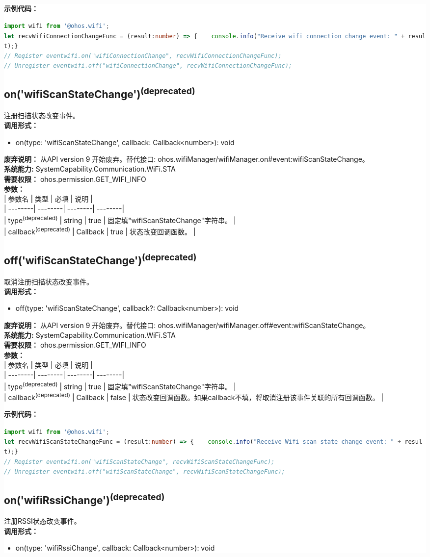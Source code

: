  **示例代码：**   
```ts    
import wifi from '@ohos.wifi';  
let recvWifiConnectionChangeFunc = (result:number) => {    console.info("Receive wifi connection change event: " + result);}  
// Register eventwifi.on("wifiConnectionChange", recvWifiConnectionChangeFunc);  
// Unregister eventwifi.off("wifiConnectionChange", recvWifiConnectionChangeFunc);    
```    
  
    
## on('wifiScanStateChange')<sup>(deprecated)</sup>    
注册扫描状态改变事件。  
 **调用形式：**     
- on(type: 'wifiScanStateChange', callback: Callback\<number>): void  
  
 **废弃说明：** 从API version 9 开始废弃。替代接口: ohos.wifiManager/wifiManager.on#event:wifiScanStateChange。  
 **系统能力:**  SystemCapability.Communication.WiFi.STA  
 **需要权限：** ohos.permission.GET_WIFI_INFO    
 **参数：**     
| 参数名 | 类型 | 必填 | 说明 |  
| --------| --------| --------| --------|  
| type<sup>(deprecated)</sup> | string | true | 固定填"wifiScanStateChange"字符串。 |  
| callback<sup>(deprecated)</sup> | Callback<number> | true | 状态改变回调函数。 |  
    
## off('wifiScanStateChange')<sup>(deprecated)</sup>    
取消注册扫描状态改变事件。  
 **调用形式：**     
- off(type: 'wifiScanStateChange', callback?: Callback\<number>): void  
  
 **废弃说明：** 从API version 9 开始废弃。替代接口: ohos.wifiManager/wifiManager.off#event:wifiScanStateChange。  
 **系统能力:**  SystemCapability.Communication.WiFi.STA  
 **需要权限：** ohos.permission.GET_WIFI_INFO    
 **参数：**     
| 参数名 | 类型 | 必填 | 说明 |  
| --------| --------| --------| --------|  
| type<sup>(deprecated)</sup> | string | true | 固定填"wifiScanStateChange"字符串。 |  
| callback<sup>(deprecated)</sup> | Callback<number> | false | 状态改变回调函数。如果callback不填，将取消注册该事件关联的所有回调函数。 |  
    
 **示例代码：**   
```ts    
import wifi from '@ohos.wifi';  
let recvWifiScanStateChangeFunc = (result:number) => {    console.info("Receive Wifi scan state change event: " + result);}  
// Register eventwifi.on("wifiScanStateChange", recvWifiScanStateChangeFunc);  
// Unregister eventwifi.off("wifiScanStateChange", recvWifiScanStateChangeFunc);    
```    
  
    
## on('wifiRssiChange')<sup>(deprecated)</sup>    
注册RSSI状态改变事件。  
 **调用形式：**     
- on(type: 'wifiRssiChange', callback: Callback\<number>): void  
  